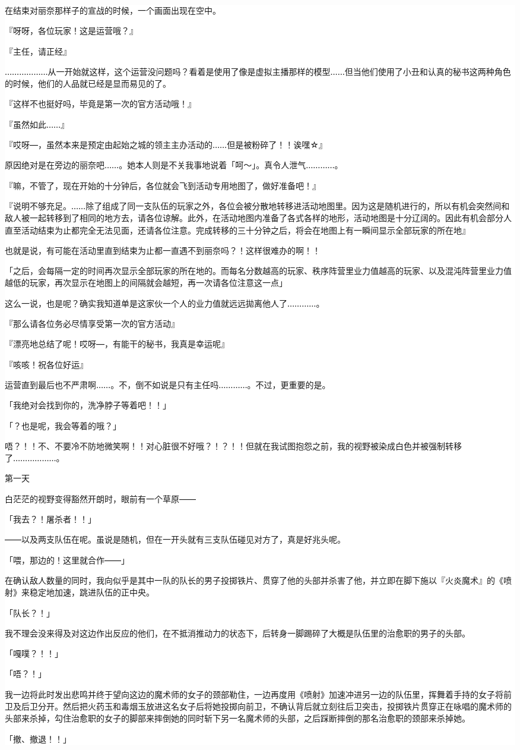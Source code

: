 在结束对丽奈那样子的宣战的时候，一个画面出现在空中。

『呀呀，各位玩家！这是运营哦？』

『主任，请正经』

………………从一开始就这样，这个运营没问题吗？看着是使用了像是虚拟主播那样的模型……但当他们使用了小丑和认真的秘书这两种角色的时候，他们的人品就已经是显而易见的了。

『这样不也挺好吗，毕竟是第一次的官方活动哦！』

『虽然如此……』

『哎呀—，虽然本来是预定由起始之城的领主主办活动的……但是被粉碎了！！诶嘿☆』

原因绝对是在旁边的丽奈吧……。她本人则是不关我事地说着「呵～」。真令人泄气…………。

『嘛，不管了，现在开始的十分钟后，各位就会飞到活动专用地图了，做好准备吧！』

『说明不够充足。……除了组成了同一支队伍的玩家之外，各位会被分散地转移进活动地图里。因为这是随机进行的，所以有机会突然间和敌人被一起转移到了相同的地方去，请各位谅解。此外，在活动地图内准备了各式各样的地形，活动地图是十分辽阔的。因此有机会部分人直至活动结束为止都完全无法见面，还请各位注意。完成转移的三十分钟之后，将会在地图上有一瞬间显示全部玩家的所在地』

也就是说，有可能在活动里直到结束为止都一直遇不到丽奈吗？！这样很难办的啊！！

「之后，会每隔一定的时间再次显示全部玩家的所在地的。而每名分数越高的玩家、秩序阵营里业力值越高的玩家、以及混沌阵营里业力值越低的玩家，再次显示在地图上的间隔就会越短，再一次请各位注意这一点」

这么一说，也是呢？确实我知道单是这家伙一个人的业力值就远远拋离他人了…………。

『那么请各位务必尽情享受第一次的官方活动』

『漂亮地总结了呢！哎呀—，有能干的秘书，我真是幸运呢』

『咳咳！祝各位好运』

运营直到最后也不严肃啊……。不，倒不如说是只有主任吗…………。不过，更重要的是。

「我绝对会找到你的，洗净脖子等着吧！！」

「？也是呢，我会等着的哦？」

唔？！！不、不要冷不防地微笑啊！！对心脏很不好哦？！？！！但就在我试图抱怨之前，我的视野被染成白色并被强制转移了………………。

第一天

白茫茫的视野变得豁然开朗时，眼前有一个草原——

「我去？！屠杀者！！」

——以及两支队伍在呢。虽说是随机，但在一开头就有三支队伍碰见对方了，真是好兆头呢。

「喂，那边的！这里就合作——」

在确认敌人数量的同时，我向似乎是其中一队的队长的男子投掷铁片、贯穿了他的头部并杀害了他，并立即在脚下施以『火炎魔术』的《喷射》来稳定地加速，跳进队伍的正中央。

「队长？！」

我不理会没来得及对这边作出反应的他们，在不抵消推动力的状态下，后转身一脚踢碎了大概是队伍里的治愈职的男子的头部。

「嘎噗？！！」

「唔？！」

我一边将此时发出悲鸣并终于望向这边的魔术师的女子的颈部勒住，一边再度用《喷射》加速冲进另一边的队伍里，挥舞着手持的女子将前卫及后卫分开。然后把火药玉和毒烟玉放进这名女子后将她投掷向前卫，不确认背后就立刻往后卫突击，投掷铁片贯穿正在咏唱的魔术师的头部来杀掉，勾住治愈职的女子的脚部来摔倒她的同时斩下另一名魔术师的头部，之后踩断摔倒的那名治愈职的颈部来杀掉她。

「撤、撤退！！」
